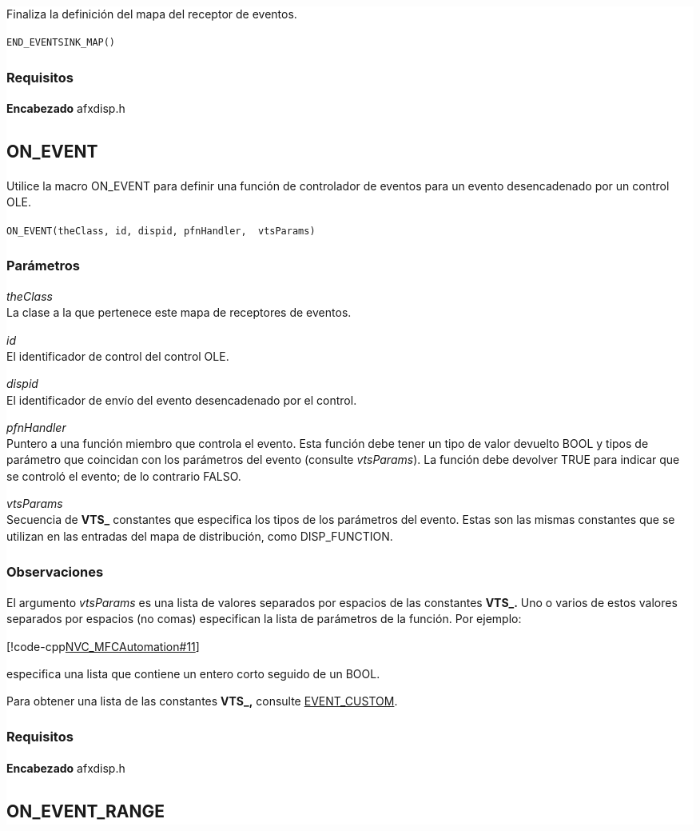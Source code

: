 Finaliza la definición del mapa del receptor de eventos.

```
END_EVENTSINK_MAP()
```

### <a name="requirements"></a>Requisitos

  **Encabezado** afxdisp.h

## <a name="on_event"></a><a name="on_event"></a>ON_EVENT

Utilice la macro ON_EVENT para definir una función de controlador de eventos para un evento desencadenado por un control OLE.

```
ON_EVENT(theClass, id, dispid, pfnHandler,  vtsParams)
```

### <a name="parameters"></a>Parámetros

*theClass*<br/>
La clase a la que pertenece este mapa de receptores de eventos.

*id*<br/>
El identificador de control del control OLE.

*dispid*<br/>
El identificador de envío del evento desencadenado por el control.

*pfnHandler*<br/>
Puntero a una función miembro que controla el evento. Esta función debe tener un tipo de valor devuelto BOOL y tipos de parámetro que coincidan con los parámetros del evento (consulte *vtsParams*). La función debe devolver TRUE para indicar que se controló el evento; de lo contrario FALSO.

*vtsParams*<br/>
Secuencia de **VTS_** constantes que especifica los tipos de los parámetros del evento. Estas son las mismas constantes que se utilizan en las entradas del mapa de distribución, como DISP_FUNCTION.

### <a name="remarks"></a>Observaciones

El argumento *vtsParams* es una lista de valores separados por espacios de las constantes **VTS_.** Uno o varios de estos valores separados por espacios (no comas) especifican la lista de parámetros de la función. Por ejemplo:

[!code-cpp[NVC_MFCAutomation#11](../../mfc/codesnippet/cpp/event-sink-maps_1.cpp)]

especifica una lista que contiene un entero corto seguido de un BOOL.

Para obtener una lista de las constantes **VTS_,** consulte [EVENT_CUSTOM](event-maps.md#event_custom).

### <a name="requirements"></a>Requisitos

  **Encabezado** afxdisp.h

## <a name="on_event_range"></a><a name="on_event_range"></a>ON_EVENT_RANGE
